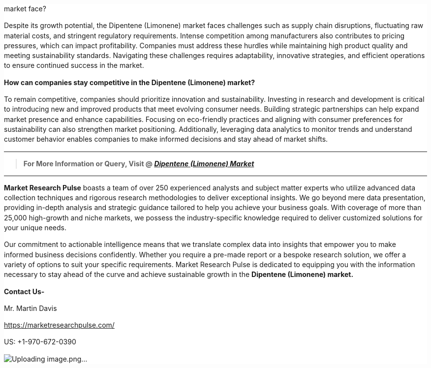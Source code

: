 market face?</strong></p><p>Despite its growth potential, the Dipentene (Limonene) market faces challenges such as supply chain disruptions, fluctuating raw material costs, and stringent regulatory requirements. Intense competition among manufacturers also contributes to pricing pressures, which can impact profitability. Companies must address these hurdles while maintaining high product quality and meeting sustainability standards. Navigating these challenges requires adaptability, innovative strategies, and efficient operations to ensure continued success in the market.</p><p><strong>How can companies stay competitive in the Dipentene (Limonene) market?</strong></p><p>To remain competitive, companies should prioritize innovation and sustainability. Investing in research and development is critical to introducing new and improved products that meet evolving consumer needs. Building strategic partnerships can help expand market presence and enhance capabilities. Focusing on eco-friendly practices and aligning with consumer preferences for sustainability can also strengthen market positioning. Additionally, leveraging data analytics to monitor trends and understand customer behavior enables companies to make informed decisions and stay ahead of market shifts.</p><hr /><blockquote><p><strong>For More Information or Query, Visit @&nbsp;<em><a href="https://marketresearchpulse.com/report/53076/dipentene-limonene-market?utm_source=Linkedin&utm_medium=023">Dipentene (Limonene) Market</a></em></strong></p></blockquote><hr /><p><strong>Market Research Pulse</strong> boasts a team of over 250 experienced analysts and subject matter experts who utilize advanced data collection techniques and rigorous research methodologies to deliver exceptional insights. We go beyond mere data presentation, providing in-depth analysis and strategic guidance tailored to help you achieve your business goals. With coverage of more than 25,000 high-growth and niche markets, we possess the industry-specific knowledge required to deliver customized solutions for your unique needs.</p><p>Our commitment to actionable intelligence means that we translate complex data into insights that empower you to make informed business decisions confidently. Whether you require a pre-made report or a bespoke research solution, we offer a variety of options to suit your specific requirements. Market Research Pulse is dedicated to equipping you with the information necessary to stay ahead of the curve and achieve sustainable growth in the <strong>Dipentene (Limonene) market.</strong></p><p><strong>Contact Us-</strong></p><p>Mr. Martin Davis</p><p>https://marketresearchpulse.com/</p><p>US: +1-970-672-0390</p>
![Uploading image.png…]()
